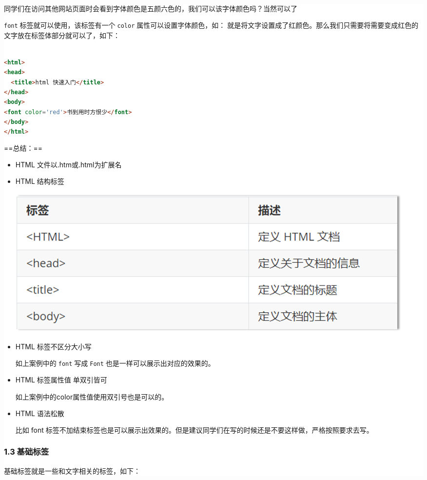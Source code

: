 同学们在访问其他网站页面时会看到字体颜色是五颜六色的，我们可以该字体颜色吗？当然可以了

`font` 标签就可以使用，该标签有一个 `color` 属性可以设置字体颜色，如： <font color='red'></font>
就是将文字设置成了红颜色。那么我们只需要将需要变成红色的文字放在标签体部分就可以了，如下：

```html

<html>
<head>
  <title>html 快速入门</title>
</head>
<body>
<font color='red'>书到用时方恨少</font>
</body>
</html>
```

==总结：==

* HTML 文件以.htm或.html为扩展名

* HTML 结构标签

  ![img](assets/image-20210811161810610.png )

* HTML 标签不区分大小写

  如上案例中的 `font` 写成 `Font` 也是一样可以展示出对应的效果的。

* HTML 标签属性值 单双引皆可

  如上案例中的color属性值使用双引号也是可以的。<font color="red"></font>

* HTML 语法松散

  比如 font 标签不加结束标签也是可以展示出效果的。但是建议同学们在写的时候还是不要这样做，严格按照要求去写。

### 1.3  基础标签

基础标签就是一些和文字相关的标签，如下：
